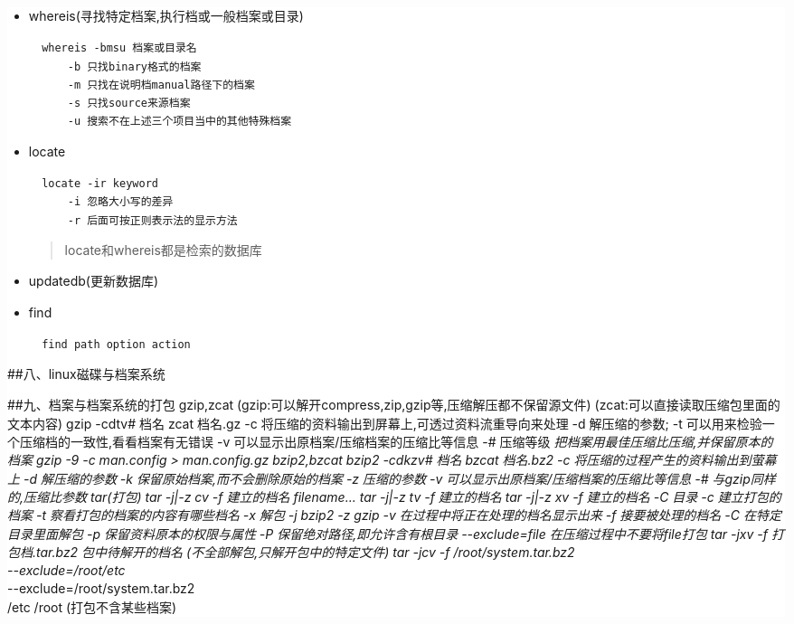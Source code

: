 * whereis(寻找特定档案,执行档或一般档案或目录)

		whereis -bmsu 档案或目录名
			-b 只找binary格式的档案
			-m 只找在说明档manual路径下的档案
			-s 只找source来源档案
			-u 搜索不在上述三个项目当中的其他特殊档案
			
* locate

		locate -ir keyword
			-i 忽略大小写的差异
			-r 后面可按正则表示法的显示方法
	>	locate和whereis都是检索的数据库
	
* updatedb(更新数据库)
* find

		find path option action


##八、linux磁碟与档案系统


##九、档案与档案系统的打包
	gzip,zcat
	(gzip:可以解开compress,zip,gzip等,压缩解压都不保留源文件)
	(zcat:可以直接读取压缩包里面的文本内容)
		gzip -cdtv# 档名
		zcat 档名.gz
			-c 将压缩的资料输出到屏幕上,可透过资料流重导向来处理
			-d 解压缩的参数;
			-t 可以用来检验一个压缩档的一致性,看看档案有无错误
			-v 可以显示出原档案/压缩档案的压缩比等信息
			-# 压缩等级
		*把档案用最佳压缩比压缩,并保留原本的档案
		 gzip -9 -c man.config > man.config.gz
	bzip2,bzcat
		bzip2 -cdkzv# 档名
		bzcat 档名.bz2
			-c 将压缩的过程产生的资料输出到萤幕上
			-d 解压缩的参数
			-k 保留原始档案,而不会删除原始的档案
			-z 压缩的参数
			-v 可以显示出原档案/压缩档案的压缩比等信息
			-# 与gzip同样的,压缩比参数
	tar(打包)
		tar -j|-z cv -f 建立的档名 filename...
		tar -j|-z tv -f 建立的档名
		tar -j|-z xv -f 建立的档名 -C 目录
			-c 建立打包的档案
			-t 察看打包的档案的内容有哪些档名
			-x 解包
			-j bzip2
			-z gzip
			-v 在过程中将正在处理的档名显示出来
			-f 接要被处理的档名
			-C 在特定目录里面解包
			-p 保留资料原本的权限与属性
			-P 保留绝对路径,即允许含有根目录
			--exclude=file 在压缩过程中不要将file打包
		tar -jxv -f 打包档.tar.bz2 包中待解开的档名
		(不全部解包,只解开包中的特定文件)
		tar -jcv -f /root/system.tar.bz2 \
		--exclude=/root/etc* \
		--exclude=/root/system.tar.bz2 \
		/etc /root
		(打包不含某些档案)